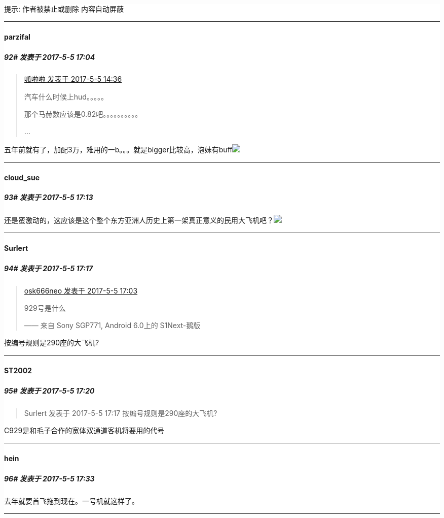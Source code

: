 提示: 作者被禁止或删除 内容自动屏蔽

*****

####  parzifal  
##### 92#       发表于 2017-5-5 17:04

<blockquote><a href="httphttps://bbs.saraba1st.com/2b/forum.php?mod=redirect&amp;goto=findpost&amp;pid=35858631&amp;ptid=1500874" target="_blank">呱啦啦 发表于 2017-5-5 14:36</a>

汽车什么时候上hud。。。。。

那个马赫数应该是0.82吧。。。。。。。。。。

 ...</blockquote>
五年前就有了，加配3万，难用的一b。。。就是bigger比较高，泡妹有buff<img src="https://static.saraba1st.com/image/smiley/face/130.gif" referrerpolicy="no-referrer">

*****

####  cloud_sue  
##### 93#       发表于 2017-5-5 17:13

还是蛮激动的，这应该是这个整个东方亚洲人历史上第一架真正意义的民用大飞机吧？<img src="https://static.saraba1st.com/image/smiley/face2017/072.png" referrerpolicy="no-referrer">

*****

####  Surlert  
##### 94#       发表于 2017-5-5 17:17

<blockquote><a href="httphttps://bbs.saraba1st.com/2b/forum.php?mod=redirect&amp;goto=findpost&amp;pid=35860178&amp;ptid=1500874" target="_blank">osk666neo 发表于 2017-5-5 17:03</a>

929号是什么

—— 来自 Sony SGP771, Android 6.0上的 S1Next-鹅版</blockquote>
按编号规则是290座的大飞机?

*****

####  ST2002  
##### 95#       发表于 2017-5-5 17:20

<blockquote>Surlert 发表于 2017-5-5 17:17
按编号规则是290座的大飞机?</blockquote>
C929是和毛子合作的宽体双通道客机将要用的代号

*****

####  hein  
##### 96#       发表于 2017-5-5 17:33

去年就要首飞拖到现在。一号机就这样了。

*****
